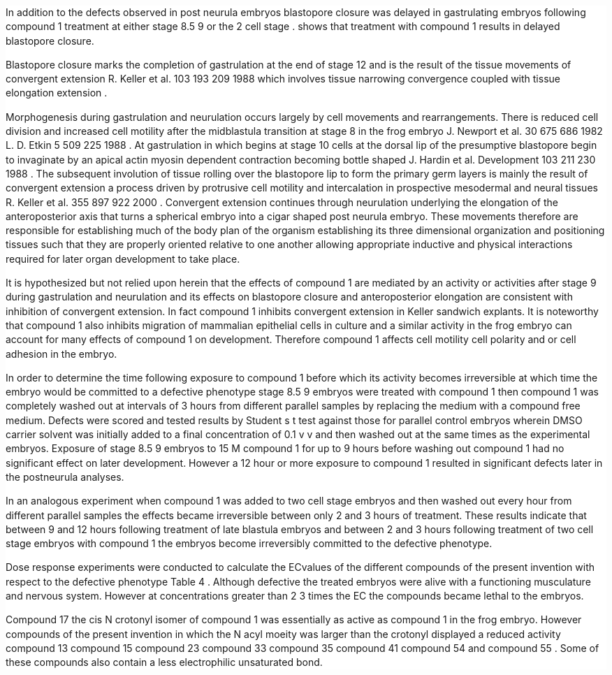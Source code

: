 In addition to the defects observed in post neurula embryos blastopore closure was delayed in gastrulating embryos following compound 1 treatment at either stage 8.5 9 or the 2 cell stage . shows that treatment with compound 1 results in delayed blastopore closure.

Blastopore closure marks the completion of gastrulation at the end of stage 12 and is the result of the tissue movements of convergent extension R. Keller et al. 103 193 209 1988 which involves tissue narrowing convergence coupled with tissue elongation extension .

Morphogenesis during gastrulation and neurulation occurs largely by cell movements and rearrangements. There is reduced cell division and increased cell motility after the midblastula transition at stage 8 in the frog embryo J. Newport et al. 30 675 686 1982 L. D. Etkin 5 509 225 1988 . At gastrulation in which begins at stage 10 cells at the dorsal lip of the presumptive blastopore begin to invaginate by an apical actin myosin dependent contraction becoming bottle shaped J. Hardin et al. Development 103 211 230 1988 . The subsequent involution of tissue rolling over the blastopore lip to form the primary germ layers is mainly the result of convergent extension a process driven by protrusive cell motility and intercalation in prospective mesodermal and neural tissues R. Keller et al. 355 897 922 2000 . Convergent extension continues through neurulation underlying the elongation of the anteroposterior axis that turns a spherical embryo into a cigar shaped post neurula embryo. These movements therefore are responsible for establishing much of the body plan of the organism establishing its three dimensional organization and positioning tissues such that they are properly oriented relative to one another allowing appropriate inductive and physical interactions required for later organ development to take place.

It is hypothesized but not relied upon herein that the effects of compound 1 are mediated by an activity or activities after stage 9 during gastrulation and neurulation and its effects on blastopore closure and anteroposterior elongation are consistent with inhibition of convergent extension. In fact compound 1 inhibits convergent extension in Keller sandwich explants. It is noteworthy that compound 1 also inhibits migration of mammalian epithelial cells in culture and a similar activity in the frog embryo can account for many effects of compound 1 on development. Therefore compound 1 affects cell motility cell polarity and or cell adhesion in the embryo.

In order to determine the time following exposure to compound 1 before which its activity becomes irreversible at which time the embryo would be committed to a defective phenotype stage 8.5 9 embryos were treated with compound 1 then compound 1 was completely washed out at intervals of 3 hours from different parallel samples by replacing the medium with a compound free medium. Defects were scored and tested results by Student s t test against those for parallel control embryos wherein DMSO carrier solvent was initially added to a final concentration of 0.1 v v and then washed out at the same times as the experimental embryos. Exposure of stage 8.5 9 embryos to 15 M compound 1 for up to 9 hours before washing out compound 1 had no significant effect on later development. However a 12 hour or more exposure to compound 1 resulted in significant defects later in the postneurula analyses.

In an analogous experiment when compound 1 was added to two cell stage embryos and then washed out every hour from different parallel samples the effects became irreversible between only 2 and 3 hours of treatment. These results indicate that between 9 and 12 hours following treatment of late blastula embryos and between 2 and 3 hours following treatment of two cell stage embryos with compound 1 the embryos become irreversibly committed to the defective phenotype.

Dose response experiments were conducted to calculate the ECvalues of the different compounds of the present invention with respect to the defective phenotype Table 4 . Although defective the treated embryos were alive with a functioning musculature and nervous system. However at concentrations greater than 2 3 times the EC the compounds became lethal to the embryos.

Compound 17 the cis N crotonyl isomer of compound 1 was essentially as active as compound 1 in the frog embryo. However compounds of the present invention in which the N acyl moeity was larger than the crotonyl displayed a reduced activity compound 13 compound 15 compound 23 compound 33 compound 35 compound 41 compound 54 and compound 55 . Some of these compounds also contain a less electrophilic unsaturated bond.

